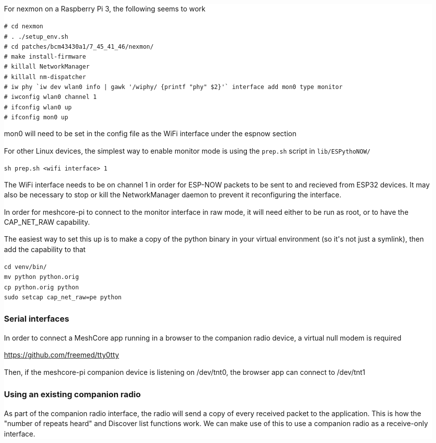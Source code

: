 For nexmon on a Raspberry Pi 3, the following seems to work

```
# cd nexmon
# . ./setup_env.sh
# cd patches/bcm43430a1/7_45_41_46/nexmon/
# make install-firmware
# killall NetworkManager
# killall nm-dispatcher
# iw phy `iw dev wlan0 info | gawk '/wiphy/ {printf "phy" $2}'` interface add mon0 type monitor
# iwconfig wlan0 channel 1
# ifconfig wlan0 up
# ifconfig mon0 up
```

mon0 will need to be set in the config file as the WiFi interface under the
espnow section

For other Linux devices, the simplest way to enable monitor mode is using the
``prep.sh`` script in ``lib/ESPythoNOW/``

```
sh prep.sh <wifi interface> 1
```

The WiFi interface needs to be on channel 1 in order for ESP-NOW packets to
be sent to and recieved from ESP32 devices. It may also be necessary to stop
or kill the NetworkManager daemon to prevent it reconfiguring the interface.

In order for meshcore-pi to connect to the monitor interface in raw mode,
it will need either to be run as root, or to have the CAP_NET_RAW capability.

The easiest way to set this up is to make a copy of the python binary in
your virtual environment (so it's not just a symlink), then add the
capability to that

```
cd venv/bin/
mv python python.orig
cp python.orig python
sudo setcap cap_net_raw=pe python
```

### Serial interfaces

In order to connect a MeshCore app running in a browser to the companion
radio device, a virtual null modem is required

https://github.com/freemed/tty0tty

Then, if the meshcore-pi companion device is listening on /dev/tnt0,
the browser app can connect to /dev/tnt1


### Using an existing companion radio

As part of the companion radio interface, the radio will send a copy of
every received packet to the application. This is how the "number of
repeats heard" and Discover list functions work. We can make use of this
to use a companion radio as a receive-only interface.
